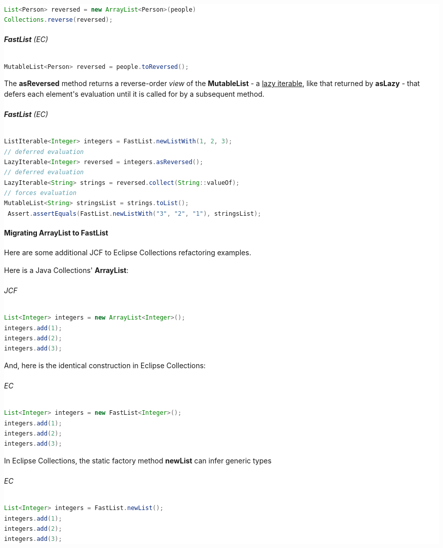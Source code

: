 ```java
List<Person> reversed = new ArrayList<Person>(people)
Collections.reverse(reversed);
```

###### **FastList** (EC)

```java
MutableList<Person> reversed = people.toReversed();
```

The **asReversed** method returns a reverse-order *view* of the **MutableList** - a [lazy iterable](#lazy-iteration "Deferring evaluation until necessary."), like that returned by **asLazy** - that defers each element's evaluation until it is called for by a subsequent method.

###### **FastList** (EC)

```java
ListIterable<Integer> integers = FastList.newListWith(1, 2, 3);
// deferred evaluation
LazyIterable<Integer> reversed = integers.asReversed();
// deferred evaluation
LazyIterable<String> strings = reversed.collect(String::valueOf);
// forces evaluation
MutableList<String> stringsList = strings.toList();
 Assert.assertEquals(FastList.newListWith("3", "2", "1"), stringsList);
```

#### []() Migrating ArrayList to FastList

Here are some additional JCF to Eclipse Collections refactoring examples.

Here is a Java Collections' **ArrayList**:

###### JCF

```java
List<Integer> integers = new ArrayList<Integer>();
integers.add(1);
integers.add(2);
integers.add(3);
```

And, here is the identical construction in Eclipse Collections:

###### EC 

```java
List<Integer> integers = new FastList<Integer>();
integers.add(1);
integers.add(2);
integers.add(3);
```

In Eclipse Collections, the static factory method **newList** can infer generic types

###### EC

```java
List<Integer> integers = FastList.newList();
integers.add(1);
integers.add(2);
integers.add(3);
```
